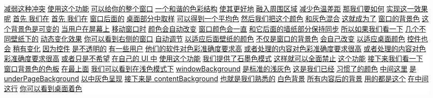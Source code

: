 [减弱这种冲突](https://developer.apple.com/videos/wwdc2018/videos/play/wwdc2018/210/?time=759) [使用这个功能](https://developer.apple.com/videos/wwdc2018/videos/play/wwdc2018/210/?time=760) [可以给你的整个窗口](https://developer.apple.com/videos/wwdc2018/videos/play/wwdc2018/210/?time=762) [一个和谐的色彩结构](https://developer.apple.com/videos/wwdc2018/videos/play/wwdc2018/210/?time=763) [使其更好地](https://developer.apple.com/videos/wwdc2018/videos/play/wwdc2018/210/?time=765) [融入周围区域](https://developer.apple.com/videos/wwdc2018/videos/play/wwdc2018/210/?time=768) [减少色温差距](https://developer.apple.com/videos/wwdc2018/videos/play/wwdc2018/210/?time=770) [那我们要如何](https://developer.apple.com/videos/wwdc2018/videos/play/wwdc2018/210/?time=774) [实现这一效果呢](https://developer.apple.com/videos/wwdc2018/videos/play/wwdc2018/210/?time=776) [首先 我们在](https://developer.apple.com/videos/wwdc2018/videos/play/wwdc2018/210/?time=777) [首先 我们在](https://developer.apple.com/videos/wwdc2018/videos/play/wwdc2018/210/?time=777) [窗口后面的](https://developer.apple.com/videos/wwdc2018/videos/play/wwdc2018/210/?time=780) [桌面部分中取样](https://developer.apple.com/videos/wwdc2018/videos/play/wwdc2018/210/?time=781) [可以得到一个平均色](https://developer.apple.com/videos/wwdc2018/videos/play/wwdc2018/210/?time=784) [然后我们把这个颜色](https://developer.apple.com/videos/wwdc2018/videos/play/wwdc2018/210/?time=787) [和灰色混合](https://developer.apple.com/videos/wwdc2018/videos/play/wwdc2018/210/?time=789) [这就成为了](https://developer.apple.com/videos/wwdc2018/videos/play/wwdc2018/210/?time=792) [窗口的背景色](https://developer.apple.com/videos/wwdc2018/videos/play/wwdc2018/210/?time=793) [这个背景色是可变的](https://developer.apple.com/videos/wwdc2018/videos/play/wwdc2018/210/?time=795) [当用户在屏幕上](https://developer.apple.com/videos/wwdc2018/videos/play/wwdc2018/210/?time=796) [移动窗口时](https://developer.apple.com/videos/wwdc2018/videos/play/wwdc2018/210/?time=798) [颜色会自动改变](https://developer.apple.com/videos/wwdc2018/videos/play/wwdc2018/210/?time=799) [窗口颜色会一直](https://developer.apple.com/videos/wwdc2018/videos/play/wwdc2018/210/?time=801) [和它后面的墙纸部分保持同步](https://developer.apple.com/videos/wwdc2018/videos/play/wwdc2018/210/?time=802) [所以如果我们看一下](https://developer.apple.com/videos/wwdc2018/videos/play/wwdc2018/210/?time=805) [几个不同壁纸下的](https://developer.apple.com/videos/wwdc2018/videos/play/wwdc2018/210/?time=808) [动态变化效果](https://developer.apple.com/videos/wwdc2018/videos/play/wwdc2018/210/?time=809) [你可以看到右侧的窗口](https://developer.apple.com/videos/wwdc2018/videos/play/wwdc2018/210/?time=811) [自动调节](https://developer.apple.com/videos/wwdc2018/videos/play/wwdc2018/210/?time=812) [以适应后面壁纸的颜色](https://developer.apple.com/videos/wwdc2018/videos/play/wwdc2018/210/?time=814) [不仅是窗口的背景色](https://developer.apple.com/videos/wwdc2018/videos/play/wwdc2018/210/?time=819) [会自己改变](https://developer.apple.com/videos/wwdc2018/videos/play/wwdc2018/210/?time=821) [以适应桌面颜色](https://developer.apple.com/videos/wwdc2018/videos/play/wwdc2018/210/?time=824) [控件也会](https://developer.apple.com/videos/wwdc2018/videos/play/wwdc2018/210/?time=825) [稍有变化](https://developer.apple.com/videos/wwdc2018/videos/play/wwdc2018/210/?time=827) [因为控件](https://developer.apple.com/videos/wwdc2018/videos/play/wwdc2018/210/?time=828) [是不透明的](https://developer.apple.com/videos/wwdc2018/videos/play/wwdc2018/210/?time=829) [有一些用户](https://developer.apple.com/videos/wwdc2018/videos/play/wwdc2018/210/?time=833) [他们的软件对色彩准确度要求高](https://developer.apple.com/videos/wwdc2018/videos/play/wwdc2018/210/?time=836) [或者处理的内容对色彩准确度要求很高](https://developer.apple.com/videos/wwdc2018/videos/play/wwdc2018/210/?time=838) [或者处理的内容对色彩准确度要求很高](https://developer.apple.com/videos/wwdc2018/videos/play/wwdc2018/210/?time=838) [或者只是不希望](https://developer.apple.com/videos/wwdc2018/videos/play/wwdc2018/210/?time=840) [在自己的 UI 中](https://developer.apple.com/videos/wwdc2018/videos/play/wwdc2018/210/?time=842) [使用这个功能](https://developer.apple.com/videos/wwdc2018/videos/play/wwdc2018/210/?time=843) [我们提供了石墨色模式](https://developer.apple.com/videos/wwdc2018/videos/play/wwdc2018/210/?time=847) [这样就可以全面禁止](https://developer.apple.com/videos/wwdc2018/videos/play/wwdc2018/210/?time=849) [这个功能](https://developer.apple.com/videos/wwdc2018/videos/play/wwdc2018/210/?time=851) [接下来我们看一下](https://developer.apple.com/videos/wwdc2018/videos/play/wwdc2018/210/?time=855) [窗口背景色的色板](https://developer.apple.com/videos/wwdc2018/videos/play/wwdc2018/210/?time=856) [在最上面](https://developer.apple.com/videos/wwdc2018/videos/play/wwdc2018/210/?time=858) [我们可以看到在浅色模式下](https://developer.apple.com/videos/wwdc2018/videos/play/wwdc2018/210/?time=860) [windowBackground](https://developer.apple.com/videos/wwdc2018/videos/play/wwdc2018/210/?time=861) [是标准的浅灰色](https://developer.apple.com/videos/wwdc2018/videos/play/wwdc2018/210/?time=863) [这是我们已经](https://developer.apple.com/videos/wwdc2018/videos/play/wwdc2018/210/?time=865) [习惯了的颜色](https://developer.apple.com/videos/wwdc2018/videos/play/wwdc2018/210/?time=866) [中间这里](https://developer.apple.com/videos/wwdc2018/videos/play/wwdc2018/210/?time=867) [是 underPageBackground](https://developer.apple.com/videos/wwdc2018/videos/play/wwdc2018/210/?time=868) [以中灰色呈现](https://developer.apple.com/videos/wwdc2018/videos/play/wwdc2018/210/?time=870) [接下来是 contentBackground](https://developer.apple.com/videos/wwdc2018/videos/play/wwdc2018/210/?time=872) [也就是我们熟悉的](https://developer.apple.com/videos/wwdc2018/videos/play/wwdc2018/210/?time=874) [白色背景](https://developer.apple.com/videos/wwdc2018/videos/play/wwdc2018/210/?time=875) [所有内容后的背景](https://developer.apple.com/videos/wwdc2018/videos/play/wwdc2018/210/?time=876) [用的都是这个](https://developer.apple.com/videos/wwdc2018/videos/play/wwdc2018/210/?time=878) [在中间这行](https://developer.apple.com/videos/wwdc2018/videos/play/wwdc2018/210/?time=880) [你可以看到桌面着色](https://developer.apple.com/videos/wwdc2018/videos/play/wwdc2018/210/?time=882)